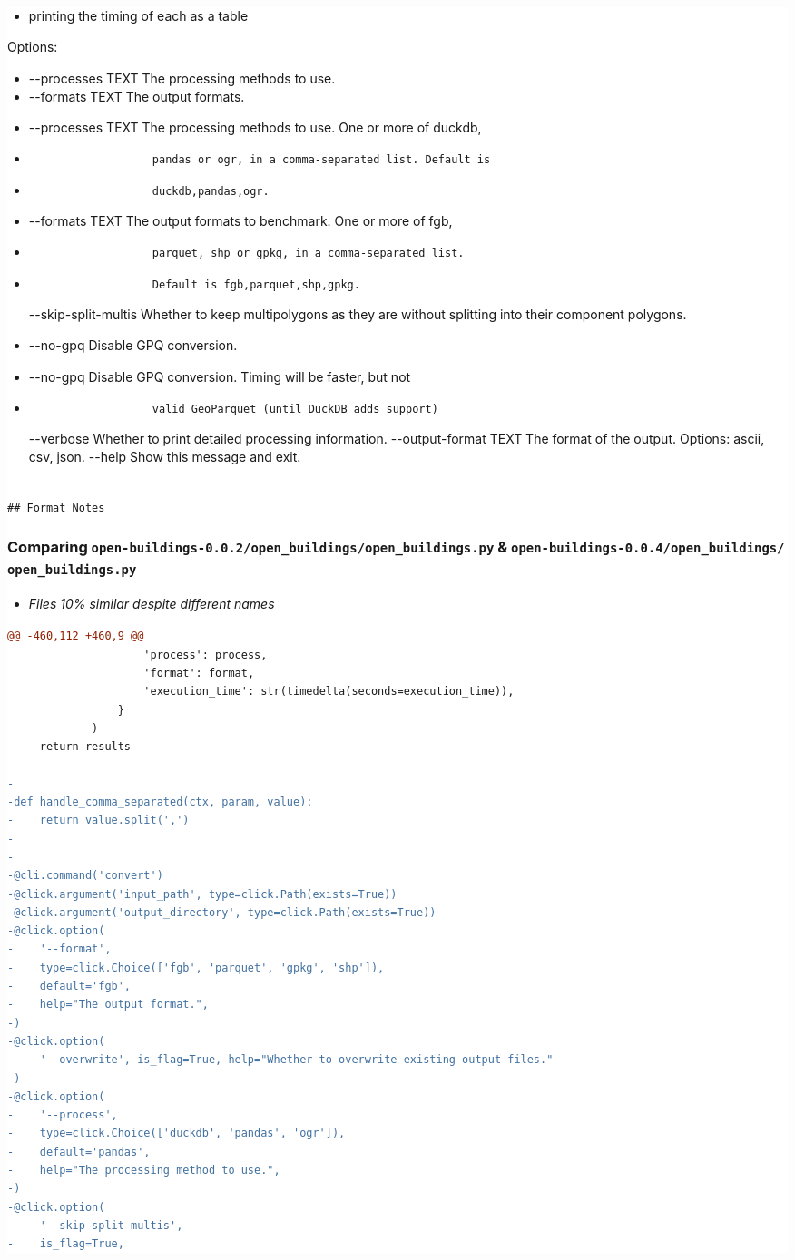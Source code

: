 +  printing the timing of each as a table
 
 Options:
-  --processes TEXT      The processing methods to use.
-  --formats TEXT        The output formats.
+  --processes TEXT      The processing methods to use. One or more of duckdb,
+                        pandas or ogr, in a comma-separated list. Default is
+                        duckdb,pandas,ogr.
+  --formats TEXT        The output formats to benchmark. One or more of fgb,
+                        parquet, shp or gpkg, in a comma-separated list.
+                        Default is fgb,parquet,shp,gpkg.
   --skip-split-multis   Whether to keep multipolygons as they are without
                         splitting into their component polygons.
-  --no-gpq              Disable GPQ conversion.
+  --no-gpq              Disable GPQ conversion. Timing will be faster, but not
+                        valid GeoParquet (until DuckDB adds support)
   --verbose             Whether to print detailed processing information.
   --output-format TEXT  The format of the output. Options: ascii, csv, json.
   --help                Show this message and exit.
 ```
 
 ## Format Notes
```

### Comparing `open-buildings-0.0.2/open_buildings/open_buildings.py` & `open-buildings-0.0.4/open_buildings/open_buildings.py`

 * *Files 10% similar despite different names*

```diff
@@ -460,112 +460,9 @@
                     'process': process,
                     'format': format,
                     'execution_time': str(timedelta(seconds=execution_time)),
                 }
             )
     return results
 
-
-def handle_comma_separated(ctx, param, value):
-    return value.split(',')
-
-
-@cli.command('convert')
-@click.argument('input_path', type=click.Path(exists=True))
-@click.argument('output_directory', type=click.Path(exists=True))
-@click.option(
-    '--format',
-    type=click.Choice(['fgb', 'parquet', 'gpkg', 'shp']),
-    default='fgb',
-    help="The output format.",
-)
-@click.option(
-    '--overwrite', is_flag=True, help="Whether to overwrite existing output files."
-)
-@click.option(
-    '--process',
-    type=click.Choice(['duckdb', 'pandas', 'ogr']),
-    default='pandas',
-    help="The processing method to use.",
-)
-@click.option(
-    '--skip-split-multis',
-    is_flag=True,
```